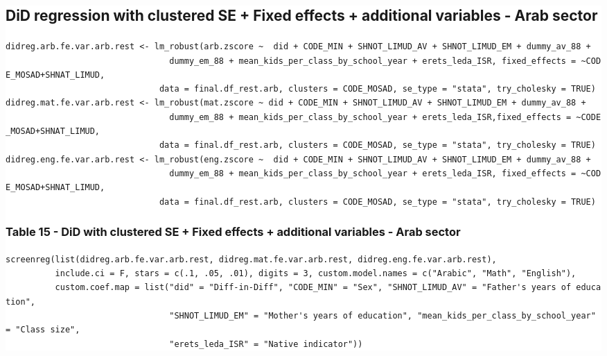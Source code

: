 ## DiD regression with clustered SE + Fixed effects + additional variables - Arab sector
```{r include=FALSE}
didreg.arb.fe.var.arb.rest <- lm_robust(arb.zscore ~  did + CODE_MIN + SHNOT_LIMUD_AV + SHNOT_LIMUD_EM + dummy_av_88 + 
                                 dummy_em_88 + mean_kids_per_class_by_school_year + erets_leda_ISR, fixed_effects = ~CODE_MOSAD+SHNAT_LIMUD,
                               data = final.df_rest.arb, clusters = CODE_MOSAD, se_type = "stata", try_cholesky = TRUE)
didreg.mat.fe.var.arb.rest <- lm_robust(mat.zscore ~ did + CODE_MIN + SHNOT_LIMUD_AV + SHNOT_LIMUD_EM + dummy_av_88 + 
                                 dummy_em_88 + mean_kids_per_class_by_school_year + erets_leda_ISR,fixed_effects = ~CODE_MOSAD+SHNAT_LIMUD,
                               data = final.df_rest.arb, clusters = CODE_MOSAD, se_type = "stata", try_cholesky = TRUE)
didreg.eng.fe.var.arb.rest <- lm_robust(eng.zscore ~  did + CODE_MIN + SHNOT_LIMUD_AV + SHNOT_LIMUD_EM + dummy_av_88 + 
                                 dummy_em_88 + mean_kids_per_class_by_school_year + erets_leda_ISR, fixed_effects = ~CODE_MOSAD+SHNAT_LIMUD,
                               data = final.df_rest.arb, clusters = CODE_MOSAD, se_type = "stata", try_cholesky = TRUE)

```

### Table 15 - DiD with clustered SE + Fixed effects + additional variables - Arab sector
```{r message=FALSE}
screenreg(list(didreg.arb.fe.var.arb.rest, didreg.mat.fe.var.arb.rest, didreg.eng.fe.var.arb.rest), 
          include.ci = F, stars = c(.1, .05, .01), digits = 3, custom.model.names = c("Arabic", "Math", "English"),
          custom.coef.map = list("did" = "Diff-in-Diff", "CODE_MIN" = "Sex", "SHNOT_LIMUD_AV" = "Father's years of education",
                                 "SHNOT_LIMUD_EM" = "Mother's years of education", "mean_kids_per_class_by_school_year" = "Class size",
                                 "erets_leda_ISR" = "Native indicator"))
```

